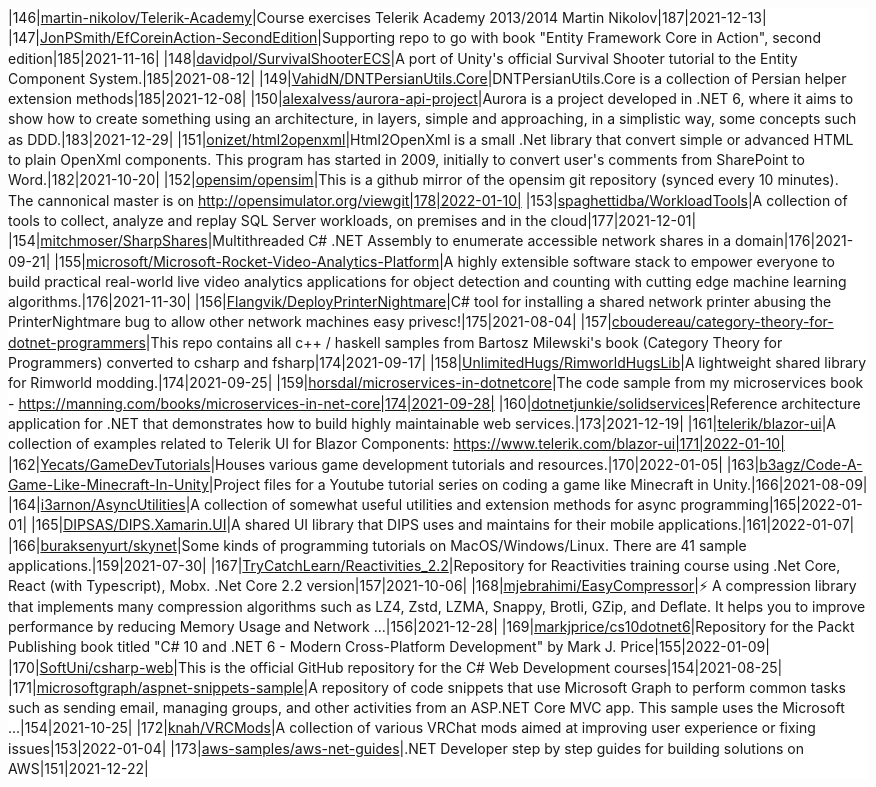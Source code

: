 |146|[martin-nikolov/Telerik-Academy](https://github.com/martin-nikolov/Telerik-Academy)|Course exercises   Telerik Academy 2013/2014   Martin Nikolov|187|2021-12-13|
|147|[JonPSmith/EfCoreinAction-SecondEdition](https://github.com/JonPSmith/EfCoreinAction-SecondEdition)|Supporting repo to go with book "Entity Framework Core in Action", second edition|185|2021-11-16|
|148|[davidpol/SurvivalShooterECS](https://github.com/davidpol/SurvivalShooterECS)|A port of Unity's official Survival Shooter tutorial to the Entity Component System.|185|2021-08-12|
|149|[VahidN/DNTPersianUtils.Core](https://github.com/VahidN/DNTPersianUtils.Core)|DNTPersianUtils.Core is a collection of Persian helper extension methods|185|2021-12-08|
|150|[alexalvess/aurora-api-project](https://github.com/alexalvess/aurora-api-project)|Aurora is a project developed in .NET 6, where it aims to show how to create something using an architecture, in layers, simple and approaching, in a simplistic way, some concepts such as DDD.|183|2021-12-29|
|151|[onizet/html2openxml](https://github.com/onizet/html2openxml)|Html2OpenXml is a small .Net library that convert simple or advanced HTML to plain OpenXml components. This program has started in 2009, initially to convert user's comments from SharePoint to Word.|182|2021-10-20|
|152|[opensim/opensim](https://github.com/opensim/opensim)|This is a github mirror of the opensim git repository (synced every 10 minutes).  The cannonical master is on http://opensimulator.org/viewgit|178|2022-01-10|
|153|[spaghettidba/WorkloadTools](https://github.com/spaghettidba/WorkloadTools)|A collection of tools to collect, analyze and replay SQL Server workloads, on premises and in the cloud|177|2021-12-01|
|154|[mitchmoser/SharpShares](https://github.com/mitchmoser/SharpShares)|Multithreaded C# .NET Assembly to enumerate accessible network shares in a domain|176|2021-09-21|
|155|[microsoft/Microsoft-Rocket-Video-Analytics-Platform](https://github.com/microsoft/Microsoft-Rocket-Video-Analytics-Platform)|A highly extensible software stack to empower everyone to build practical real-world live video analytics applications for object detection and counting with cutting edge machine learning algorithms.|176|2021-11-30|
|156|[Flangvik/DeployPrinterNightmare](https://github.com/Flangvik/DeployPrinterNightmare)|C# tool for installing a shared network printer abusing the PrinterNightmare bug to allow other network machines easy privesc!|175|2021-08-04|
|157|[cboudereau/category-theory-for-dotnet-programmers](https://github.com/cboudereau/category-theory-for-dotnet-programmers)|This repo contains all c++ / haskell samples from Bartosz Milewski's book (Category Theory for Programmers) converted to csharp and fsharp|174|2021-09-17|
|158|[UnlimitedHugs/RimworldHugsLib](https://github.com/UnlimitedHugs/RimworldHugsLib)|A lightweight shared library for Rimworld modding.|174|2021-09-25|
|159|[horsdal/microservices-in-dotnetcore](https://github.com/horsdal/microservices-in-dotnetcore)|The code sample from my microservices book - https://manning.com/books/microservices-in-net-core|174|2021-09-28|
|160|[dotnetjunkie/solidservices](https://github.com/dotnetjunkie/solidservices)|Reference architecture application for .NET that demonstrates how to build highly maintainable web services.|173|2021-12-19|
|161|[telerik/blazor-ui](https://github.com/telerik/blazor-ui)|A collection of examples related to Telerik UI for Blazor Components: https://www.telerik.com/blazor-ui|171|2022-01-10|
|162|[Yecats/GameDevTutorials](https://github.com/Yecats/GameDevTutorials)|Houses various game development tutorials and resources.|170|2022-01-05|
|163|[b3agz/Code-A-Game-Like-Minecraft-In-Unity](https://github.com/b3agz/Code-A-Game-Like-Minecraft-In-Unity)|Project files for a Youtube tutorial series on coding a game like Minecraft in Unity.|166|2021-08-09|
|164|[i3arnon/AsyncUtilities](https://github.com/i3arnon/AsyncUtilities)|A collection of somewhat useful utilities and extension methods for async programming|165|2022-01-01|
|165|[DIPSAS/DIPS.Xamarin.UI](https://github.com/DIPSAS/DIPS.Xamarin.UI)|A shared UI library that DIPS uses and maintains for their mobile applications.|161|2022-01-07|
|166|[buraksenyurt/skynet](https://github.com/buraksenyurt/skynet)|Some kinds of programming tutorials on MacOS/Windows/Linux. There are 41 sample applications.|159|2021-07-30|
|167|[TryCatchLearn/Reactivities_2.2](https://github.com/TryCatchLearn/Reactivities_2.2)|Repository for Reactivities training course using .Net Core, React (with Typescript), Mobx.  .Net Core 2.2 version|157|2021-10-06|
|168|[mjebrahimi/EasyCompressor](https://github.com/mjebrahimi/EasyCompressor)|⚡ A compression library that implements many compression algorithms such as LZ4, Zstd, LZMA, Snappy, Brotli, GZip, and Deflate. It helps you to improve performance by reducing Memory Usage and Network ...|156|2021-12-28|
|169|[markjprice/cs10dotnet6](https://github.com/markjprice/cs10dotnet6)|Repository for the Packt Publishing book titled "C# 10 and .NET 6 - Modern Cross-Platform Development" by Mark J. Price|155|2022-01-09|
|170|[SoftUni/csharp-web](https://github.com/SoftUni/csharp-web)|This is the official GitHub repository for the C# Web Development courses|154|2021-08-25|
|171|[microsoftgraph/aspnet-snippets-sample](https://github.com/microsoftgraph/aspnet-snippets-sample)|A repository of code snippets that use Microsoft Graph to perform common tasks such as sending email, managing groups, and other activities from an ASP.NET Core MVC app. This sample uses the Microsoft ...|154|2021-10-25|
|172|[knah/VRCMods](https://github.com/knah/VRCMods)|A collection of various VRChat mods aimed at improving user experience or fixing issues|153|2022-01-04|
|173|[aws-samples/aws-net-guides](https://github.com/aws-samples/aws-net-guides)|.NET Developer step by step guides for building solutions on AWS|151|2021-12-22|